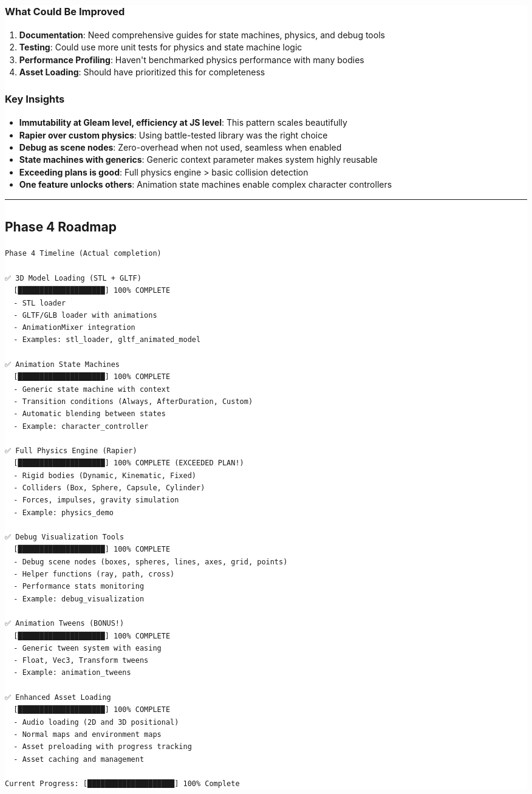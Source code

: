 ### What Could Be Improved
1. **Documentation**: Need comprehensive guides for state machines, physics, and debug tools
2. **Testing**: Could use more unit tests for physics and state machine logic
3. **Performance Profiling**: Haven't benchmarked physics performance with many bodies
4. **Asset Loading**: Should have prioritized this for completeness

### Key Insights
- **Immutability at Gleam level, efficiency at JS level**: This pattern scales beautifully
- **Rapier over custom physics**: Using battle-tested library was the right choice
- **Debug as scene nodes**: Zero-overhead when not used, seamless when enabled
- **State machines with generics**: Generic context parameter makes system highly reusable
- **Exceeding plans is good**: Full physics engine > basic collision detection
- **One feature unlocks others**: Animation state machines enable complex character controllers

---

## Phase 4 Roadmap

```
Phase 4 Timeline (Actual completion)

✅ 3D Model Loading (STL + GLTF)
  [████████████████████] 100% COMPLETE
  - STL loader
  - GLTF/GLB loader with animations
  - AnimationMixer integration
  - Examples: stl_loader, gltf_animated_model

✅ Animation State Machines
  [████████████████████] 100% COMPLETE
  - Generic state machine with context
  - Transition conditions (Always, AfterDuration, Custom)
  - Automatic blending between states
  - Example: character_controller

✅ Full Physics Engine (Rapier)
  [████████████████████] 100% COMPLETE (EXCEEDED PLAN!)
  - Rigid bodies (Dynamic, Kinematic, Fixed)
  - Colliders (Box, Sphere, Capsule, Cylinder)
  - Forces, impulses, gravity simulation
  - Example: physics_demo

✅ Debug Visualization Tools
  [████████████████████] 100% COMPLETE
  - Debug scene nodes (boxes, spheres, lines, axes, grid, points)
  - Helper functions (ray, path, cross)
  - Performance stats monitoring
  - Example: debug_visualization

✅ Animation Tweens (BONUS!)
  [████████████████████] 100% COMPLETE
  - Generic tween system with easing
  - Float, Vec3, Transform tweens
  - Example: animation_tweens

✅ Enhanced Asset Loading
  [████████████████████] 100% COMPLETE
  - Audio loading (2D and 3D positional)
  - Normal maps and environment maps
  - Asset preloading with progress tracking
  - Asset caching and management

Current Progress: [████████████████████] 100% Complete
```